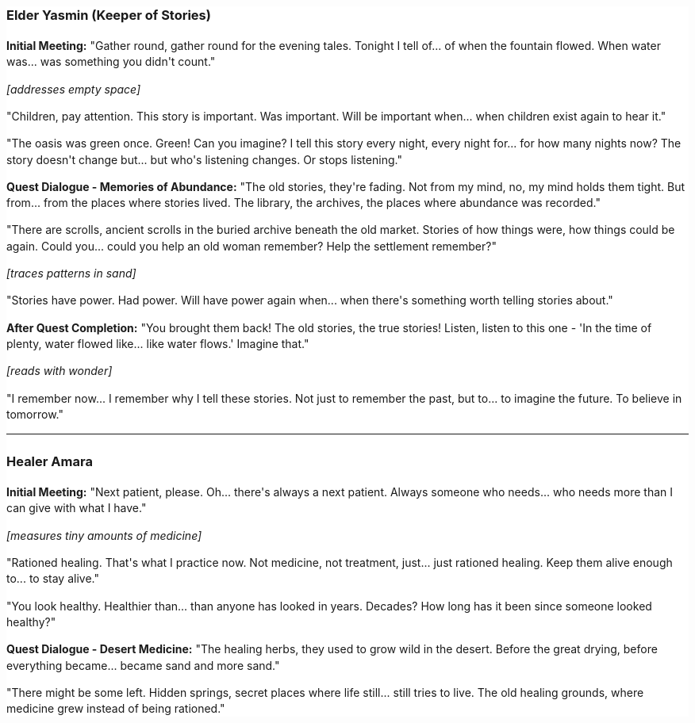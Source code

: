 ### **Elder Yasmin (Keeper of Stories)**

**Initial Meeting:**
"Gather round, gather round for the evening tales. Tonight I tell of... of when the fountain flowed. When water was... was something you didn't count."

*[addresses empty space]*

"Children, pay attention. This story is important. Was important. Will be important when... when children exist again to hear it."

"The oasis was green once. Green! Can you imagine? I tell this story every night, every night for... for how many nights now? The story doesn't change but... but who's listening changes. Or stops listening."

**Quest Dialogue - Memories of Abundance:**
"The old stories, they're fading. Not from my mind, no, my mind holds them tight. But from... from the places where stories lived. The library, the archives, the places where abundance was recorded."

"There are scrolls, ancient scrolls in the buried archive beneath the old market. Stories of how things were, how things could be again. Could you... could you help an old woman remember? Help the settlement remember?"

*[traces patterns in sand]*

"Stories have power. Had power. Will have power again when... when there's something worth telling stories about."

**After Quest Completion:**
"You brought them back! The old stories, the true stories! Listen, listen to this one - 'In the time of plenty, water flowed like... like water flows.' Imagine that."

*[reads with wonder]*

"I remember now... I remember why I tell these stories. Not just to remember the past, but to... to imagine the future. To believe in tomorrow."

---

### **Healer Amara**

**Initial Meeting:**
"Next patient, please. Oh... there's always a next patient. Always someone who needs... who needs more than I can give with what I have."

*[measures tiny amounts of medicine]*

"Rationed healing. That's what I practice now. Not medicine, not treatment, just... just rationed healing. Keep them alive enough to... to stay alive."

"You look healthy. Healthier than... than anyone has looked in years. Decades? How long has it been since someone looked healthy?"

**Quest Dialogue - Desert Medicine:**
"The healing herbs, they used to grow wild in the desert. Before the great drying, before everything became... became sand and more sand."

"There might be some left. Hidden springs, secret places where life still... still tries to live. The old healing grounds, where medicine grew instead of being rationed."
